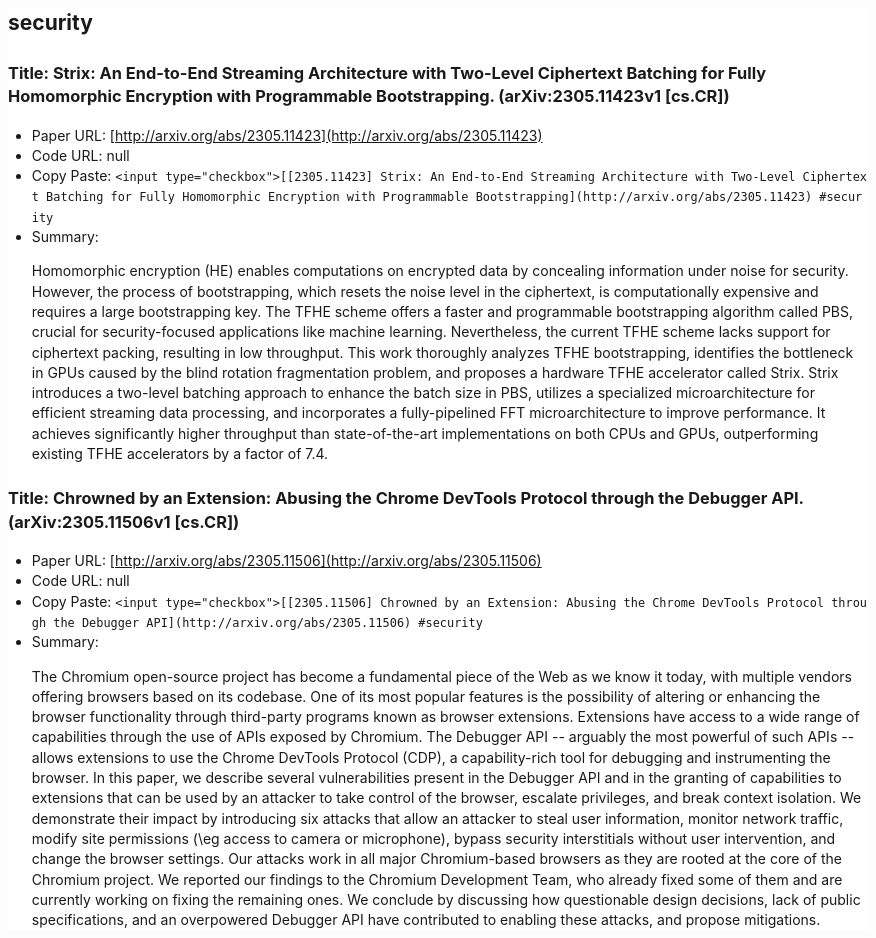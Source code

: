 ## security
### Title: Strix: An End-to-End Streaming Architecture with Two-Level Ciphertext Batching for Fully Homomorphic Encryption with Programmable Bootstrapping. (arXiv:2305.11423v1 [cs.CR])
* Paper URL: [http://arxiv.org/abs/2305.11423](http://arxiv.org/abs/2305.11423)
* Code URL: null
* Copy Paste: `<input type="checkbox">[[2305.11423] Strix: An End-to-End Streaming Architecture with Two-Level Ciphertext Batching for Fully Homomorphic Encryption with Programmable Bootstrapping](http://arxiv.org/abs/2305.11423) #security`
* Summary: <p>Homomorphic encryption (HE) enables computations on encrypted data by
concealing information under noise for security. However, the process of
bootstrapping, which resets the noise level in the ciphertext, is
computationally expensive and requires a large bootstrapping key. The TFHE
scheme offers a faster and programmable bootstrapping algorithm called PBS,
crucial for security-focused applications like machine learning. Nevertheless,
the current TFHE scheme lacks support for ciphertext packing, resulting in low
throughput. This work thoroughly analyzes TFHE bootstrapping, identifies the
bottleneck in GPUs caused by the blind rotation fragmentation problem, and
proposes a hardware TFHE accelerator called Strix. Strix introduces a two-level
batching approach to enhance the batch size in PBS, utilizes a specialized
microarchitecture for efficient streaming data processing, and incorporates a
fully-pipelined FFT microarchitecture to improve performance. It achieves
significantly higher throughput than state-of-the-art implementations on both
CPUs and GPUs, outperforming existing TFHE accelerators by a factor of 7.4.
</p>

### Title: Chrowned by an Extension: Abusing the Chrome DevTools Protocol through the Debugger API. (arXiv:2305.11506v1 [cs.CR])
* Paper URL: [http://arxiv.org/abs/2305.11506](http://arxiv.org/abs/2305.11506)
* Code URL: null
* Copy Paste: `<input type="checkbox">[[2305.11506] Chrowned by an Extension: Abusing the Chrome DevTools Protocol through the Debugger API](http://arxiv.org/abs/2305.11506) #security`
* Summary: <p>The Chromium open-source project has become a fundamental piece of the Web as
we know it today, with multiple vendors offering browsers based on its
codebase. One of its most popular features is the possibility of altering or
enhancing the browser functionality through third-party programs known as
browser extensions. Extensions have access to a wide range of capabilities
through the use of APIs exposed by Chromium. The Debugger API -- arguably the
most powerful of such APIs -- allows extensions to use the Chrome DevTools
Protocol (CDP), a capability-rich tool for debugging and instrumenting the
browser. In this paper, we describe several vulnerabilities present in the
Debugger API and in the granting of capabilities to extensions that can be used
by an attacker to take control of the browser, escalate privileges, and break
context isolation. We demonstrate their impact by introducing six attacks that
allow an attacker to steal user information, monitor network traffic, modify
site permissions (\eg access to camera or microphone), bypass security
interstitials without user intervention, and change the browser settings. Our
attacks work in all major Chromium-based browsers as they are rooted at the
core of the Chromium project. We reported our findings to the Chromium
Development Team, who already fixed some of them and are currently working on
fixing the remaining ones. We conclude by discussing how questionable design
decisions, lack of public specifications, and an overpowered Debugger API have
contributed to enabling these attacks, and propose mitigations.
</p>

